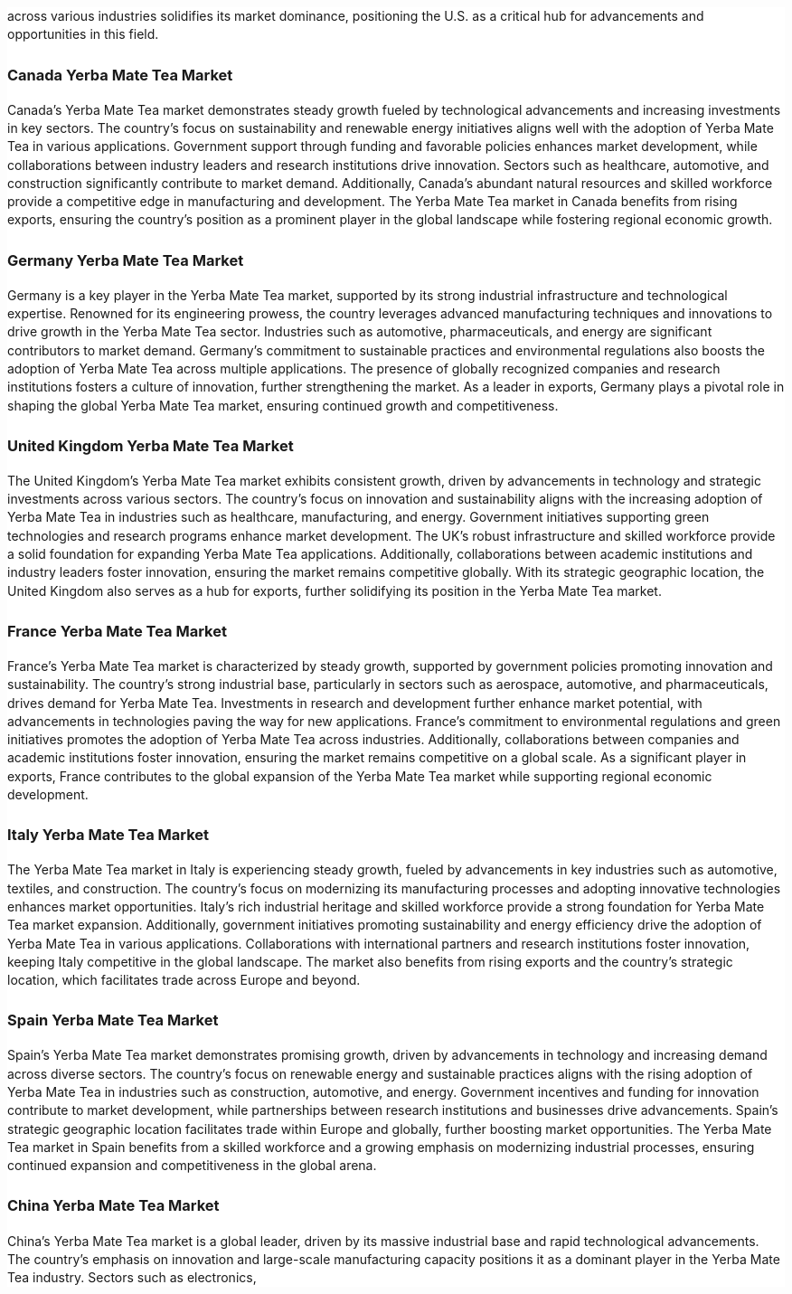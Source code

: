 across various industries solidifies its market dominance, positioning the U.S. as a critical hub for advancements and opportunities in this field.</p><h3>Canada Yerba Mate Tea Market</h3><p>Canada&rsquo;s Yerba Mate Tea market demonstrates steady growth fueled by technological advancements and increasing investments in key sectors. The country&rsquo;s focus on sustainability and renewable energy initiatives aligns well with the adoption of Yerba Mate Tea in various applications. Government support through funding and favorable policies enhances market development, while collaborations between industry leaders and research institutions drive innovation. Sectors such as healthcare, automotive, and construction significantly contribute to market demand. Additionally, Canada&rsquo;s abundant natural resources and skilled workforce provide a competitive edge in manufacturing and development. The Yerba Mate Tea market in Canada benefits from rising exports, ensuring the country&rsquo;s position as a prominent player in the global landscape while fostering regional economic growth.</p><h3>Germany Yerba Mate Tea Market</h3><p>Germany is a key player in the Yerba Mate Tea market, supported by its strong industrial infrastructure and technological expertise. Renowned for its engineering prowess, the country leverages advanced manufacturing techniques and innovations to drive growth in the Yerba Mate Tea sector. Industries such as automotive, pharmaceuticals, and energy are significant contributors to market demand. Germany&rsquo;s commitment to sustainable practices and environmental regulations also boosts the adoption of Yerba Mate Tea across multiple applications. The presence of globally recognized companies and research institutions fosters a culture of innovation, further strengthening the market. As a leader in exports, Germany plays a pivotal role in shaping the global Yerba Mate Tea market, ensuring continued growth and competitiveness.</p><h3>United Kingdom Yerba Mate Tea Market</h3><p>The United Kingdom&rsquo;s Yerba Mate Tea market exhibits consistent growth, driven by advancements in technology and strategic investments across various sectors. The country&rsquo;s focus on innovation and sustainability aligns with the increasing adoption of Yerba Mate Tea in industries such as healthcare, manufacturing, and energy. Government initiatives supporting green technologies and research programs enhance market development. The UK&rsquo;s robust infrastructure and skilled workforce provide a solid foundation for expanding Yerba Mate Tea applications. Additionally, collaborations between academic institutions and industry leaders foster innovation, ensuring the market remains competitive globally. With its strategic geographic location, the United Kingdom also serves as a hub for exports, further solidifying its position in the Yerba Mate Tea market.</p><h3>France Yerba Mate Tea Market</h3><p>France&rsquo;s Yerba Mate Tea market is characterized by steady growth, supported by government policies promoting innovation and sustainability. The country&rsquo;s strong industrial base, particularly in sectors such as aerospace, automotive, and pharmaceuticals, drives demand for Yerba Mate Tea. Investments in research and development further enhance market potential, with advancements in technologies paving the way for new applications. France&rsquo;s commitment to environmental regulations and green initiatives promotes the adoption of Yerba Mate Tea across industries. Additionally, collaborations between companies and academic institutions foster innovation, ensuring the market remains competitive on a global scale. As a significant player in exports, France contributes to the global expansion of the Yerba Mate Tea market while supporting regional economic development.</p><h3>Italy Yerba Mate Tea Market</h3><p>The Yerba Mate Tea market in Italy is experiencing steady growth, fueled by advancements in key industries such as automotive, textiles, and construction. The country&rsquo;s focus on modernizing its manufacturing processes and adopting innovative technologies enhances market opportunities. Italy&rsquo;s rich industrial heritage and skilled workforce provide a strong foundation for Yerba Mate Tea market expansion. Additionally, government initiatives promoting sustainability and energy efficiency drive the adoption of Yerba Mate Tea in various applications. Collaborations with international partners and research institutions foster innovation, keeping Italy competitive in the global landscape. The market also benefits from rising exports and the country&rsquo;s strategic location, which facilitates trade across Europe and beyond.</p><h3>Spain Yerba Mate Tea Market</h3><p>Spain&rsquo;s Yerba Mate Tea market demonstrates promising growth, driven by advancements in technology and increasing demand across diverse sectors. The country&rsquo;s focus on renewable energy and sustainable practices aligns with the rising adoption of Yerba Mate Tea in industries such as construction, automotive, and energy. Government incentives and funding for innovation contribute to market development, while partnerships between research institutions and businesses drive advancements. Spain&rsquo;s strategic geographic location facilitates trade within Europe and globally, further boosting market opportunities. The Yerba Mate Tea market in Spain benefits from a skilled workforce and a growing emphasis on modernizing industrial processes, ensuring continued expansion and competitiveness in the global arena.</p><h3>China Yerba Mate Tea Market</h3><p>China&rsquo;s Yerba Mate Tea market is a global leader, driven by its massive industrial base and rapid technological advancements. The country&rsquo;s emphasis on innovation and large-scale manufacturing capacity positions it as a dominant player in the Yerba Mate Tea industry. Sectors such as electronics,